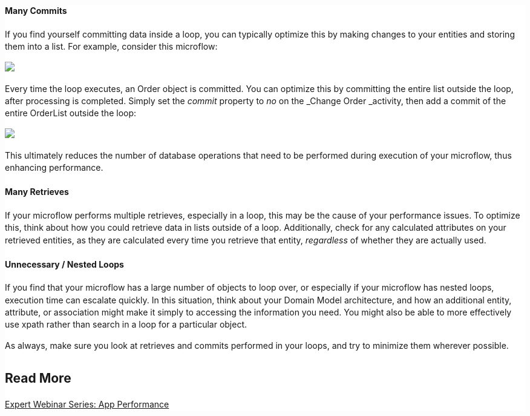 #### Many Commits

If you find yourself committing data inside a loop, you can typically optimize this by making changes to your entities and storing them into a list. For example, consider this microflow:

![](attachments/18448611/18580218.png)

Every time the loop executes, an Order object is committed. You can optimize this by committing the entire list outside the loop, after processing is completed. Simply set the _commit_ property to _no_ on the _Change Order _activity, then add a commit of the entire OrderList outside the loop:

![](attachments/18448611/18580217.png)

This ultimately reduces the number of database operations that need to be performed during execution of your microflow, thus enhancing performance.

#### Many Retrieves

If your microflow performs multiple retrieves, especially in a loop, this may be the cause of your performance issues. To optimize this, think about how you could retrieve data in lists outside of a loop. Additionally, check for any calculated attributes on your retrieved entities, as they are calculated every time you retrieve that entity, _regardless_ of whether they are actually used.

#### Unnecessary / Nested Loops

If you find that your microflow has a large number of objects to loop over, or especially if your microflow has nested loops, execution time can escalate quickly. In this situation, think about your Domain Model architecture, and how an additional entity, attribute, or association might make it simply to accessing the information you need. You might also be able to more effectively use xpath rather than search in a loop for a particular object.

As always, make sure you look at retrieves and commits performed in your loops, and try to minimize them wherever possible.

## Read More

[Expert Webinar Series: App Performance](http://ww2.mendix.com/Expert-Webinar.Performance.html)
